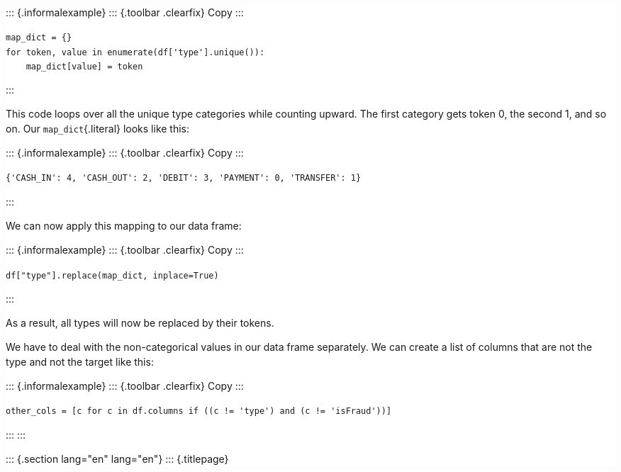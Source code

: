 ::: {.informalexample}
::: {.toolbar .clearfix}
Copy
:::

``` {.programlisting .language-markup}
map_dict = {}
for token, value in enumerate(df['type'].unique()):
    map_dict[value] = token
```
:::

This code loops over all the unique type categories while counting
upward. The first category gets token 0, the second 1, and so on. Our
`map_dict`{.literal} looks like this:

::: {.informalexample}
::: {.toolbar .clearfix}
Copy
:::

``` {.programlisting .language-markup}
{'CASH_IN': 4, 'CASH_OUT': 2, 'DEBIT': 3, 'PAYMENT': 0, 'TRANSFER': 1}
```
:::

We can now apply this mapping to our data frame:

::: {.informalexample}
::: {.toolbar .clearfix}
Copy
:::

``` {.programlisting .language-markup}
df["type"].replace(map_dict, inplace=True)
```
:::

As a result, all types will now be replaced by their tokens.

We have to deal with the non-categorical values in our data frame
separately. We can create a list of columns that are not the type and
not the target like this:

::: {.informalexample}
::: {.toolbar .clearfix}
Copy
:::

``` {.programlisting .language-markup}
other_cols = [c for c in df.columns if ((c != 'type') and (c != 'isFraud'))]
```
:::
:::

::: {.section lang="en" lang="en"}
::: {.titlepage}
<div>
